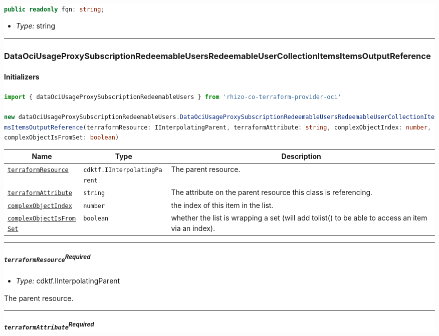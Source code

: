 ```typescript
public readonly fqn: string;
```

- *Type:* string

---


### DataOciUsageProxySubscriptionRedeemableUsersRedeemableUserCollectionItemsItemsOutputReference <a name="DataOciUsageProxySubscriptionRedeemableUsersRedeemableUserCollectionItemsItemsOutputReference" id="rhizo-co-terraform-provider-oci.dataOciUsageProxySubscriptionRedeemableUsers.DataOciUsageProxySubscriptionRedeemableUsersRedeemableUserCollectionItemsItemsOutputReference"></a>

#### Initializers <a name="Initializers" id="rhizo-co-terraform-provider-oci.dataOciUsageProxySubscriptionRedeemableUsers.DataOciUsageProxySubscriptionRedeemableUsersRedeemableUserCollectionItemsItemsOutputReference.Initializer"></a>

```typescript
import { dataOciUsageProxySubscriptionRedeemableUsers } from 'rhizo-co-terraform-provider-oci'

new dataOciUsageProxySubscriptionRedeemableUsers.DataOciUsageProxySubscriptionRedeemableUsersRedeemableUserCollectionItemsItemsOutputReference(terraformResource: IInterpolatingParent, terraformAttribute: string, complexObjectIndex: number, complexObjectIsFromSet: boolean)
```

| **Name** | **Type** | **Description** |
| --- | --- | --- |
| <code><a href="#rhizo-co-terraform-provider-oci.dataOciUsageProxySubscriptionRedeemableUsers.DataOciUsageProxySubscriptionRedeemableUsersRedeemableUserCollectionItemsItemsOutputReference.Initializer.parameter.terraformResource">terraformResource</a></code> | <code>cdktf.IInterpolatingParent</code> | The parent resource. |
| <code><a href="#rhizo-co-terraform-provider-oci.dataOciUsageProxySubscriptionRedeemableUsers.DataOciUsageProxySubscriptionRedeemableUsersRedeemableUserCollectionItemsItemsOutputReference.Initializer.parameter.terraformAttribute">terraformAttribute</a></code> | <code>string</code> | The attribute on the parent resource this class is referencing. |
| <code><a href="#rhizo-co-terraform-provider-oci.dataOciUsageProxySubscriptionRedeemableUsers.DataOciUsageProxySubscriptionRedeemableUsersRedeemableUserCollectionItemsItemsOutputReference.Initializer.parameter.complexObjectIndex">complexObjectIndex</a></code> | <code>number</code> | the index of this item in the list. |
| <code><a href="#rhizo-co-terraform-provider-oci.dataOciUsageProxySubscriptionRedeemableUsers.DataOciUsageProxySubscriptionRedeemableUsersRedeemableUserCollectionItemsItemsOutputReference.Initializer.parameter.complexObjectIsFromSet">complexObjectIsFromSet</a></code> | <code>boolean</code> | whether the list is wrapping a set (will add tolist() to be able to access an item via an index). |

---

##### `terraformResource`<sup>Required</sup> <a name="terraformResource" id="rhizo-co-terraform-provider-oci.dataOciUsageProxySubscriptionRedeemableUsers.DataOciUsageProxySubscriptionRedeemableUsersRedeemableUserCollectionItemsItemsOutputReference.Initializer.parameter.terraformResource"></a>

- *Type:* cdktf.IInterpolatingParent

The parent resource.

---

##### `terraformAttribute`<sup>Required</sup> <a name="terraformAttribute" id="rhizo-co-terraform-provider-oci.dataOciUsageProxySubscriptionRedeemableUsers.DataOciUsageProxySubscriptionRedeemableUsersRedeemableUserCollectionItemsItemsOutputReference.Initializer.parameter.terraformAttribute"></a>
